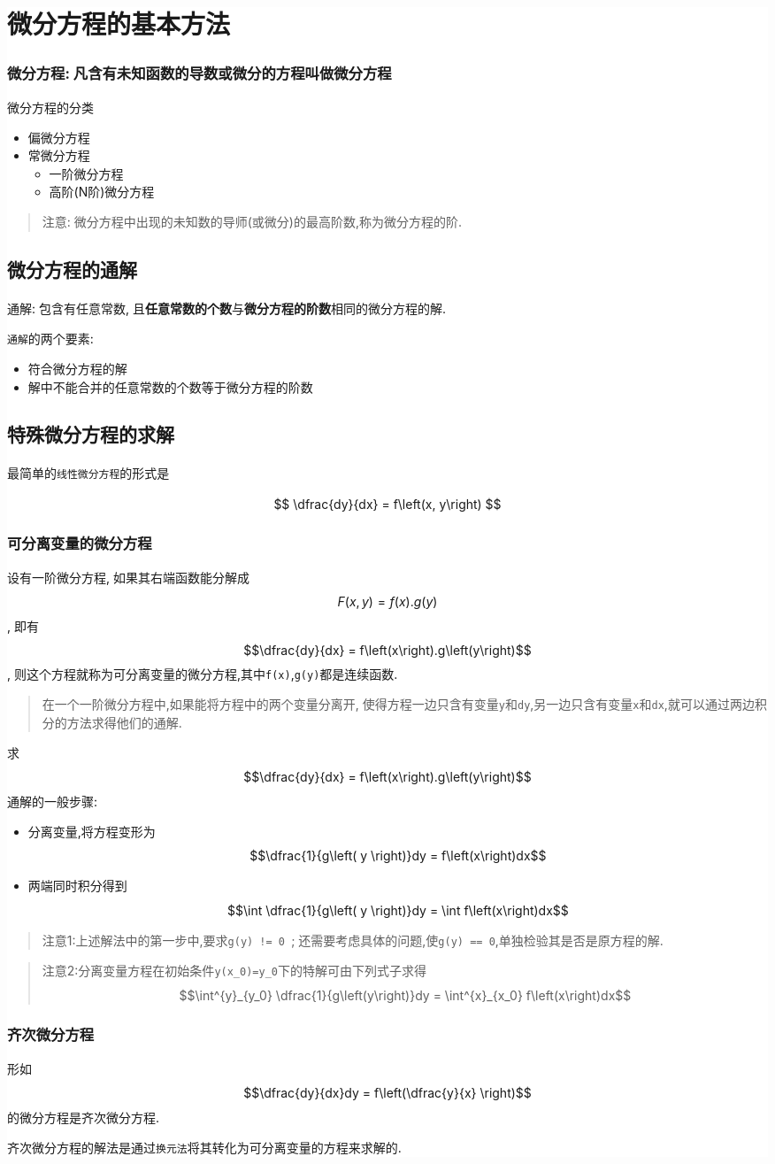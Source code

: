 # 微分方程的基本方法

### 微分方程: 凡含有未知函数的导数或微分的方程叫做微分方程

微分方程的分类
+ 偏微分方程
+ 常微分方程
    - 一阶微分方程
    - 高阶(N阶)微分方程

> 注意: 微分方程中出现的未知数的导师(或微分)的最高阶数,称为微分方程的阶.


## 微分方程的通解

通解: 包含有任意常数, 且**任意常数的个数**与**微分方程的阶数**相同的微分方程的解.

`通解`的两个要素:
+ 符合微分方程的解
+ 解中不能合并的任意常数的个数等于微分方程的阶数


## 特殊微分方程的求解

最简单的`线性微分方程`的形式是

$$
\dfrac{dy}{dx} = f\left(x, y\right)
$$

### 可分离变量的微分方程

设有一阶微分方程, 如果其右端函数能分解成$$F\left(x, y\right) = f\left(x\right).g\left(y\right)$$, 即有$$\dfrac{dy}{dx} =  f\left(x\right).g\left(y\right)$$, 则这个方程就称为可分离变量的微分方程,其中`f(x)`,`g(y)`都是连续函数.


> 在一个一阶微分方程中,如果能将方程中的两个变量分离开, 使得方程一边只含有变量`y`和`dy`,另一边只含有变量`x`和`dx`,就可以通过两边积分的方法求得他们的通解.

求$$\dfrac{dy}{dx} =  f\left(x\right).g\left(y\right)$$通解的一般步骤:

+ 分离变量,将方程变形为$$\dfrac{1}{g\left( y \right)}dy = f\left(x\right)dx$$

+ 两端同时积分得到$$\int \dfrac{1}{g\left( y \right)}dy =  \int  f\left(x\right)dx$$


> 注意1:上述解法中的第一步中,要求`g(y) != 0 `; 还需要考虑具体的问题,使`g(y) == 0`,单独检验其是否是原方程的解.

> 注意2:分离变量方程在初始条件`y(x_0)=y_0`下的特解可由下列式子求得$$\int^{y}_{y_0} \dfrac{1}{g\left(y\right)}dy = \int^{x}_{x_0} f\left(x\right)dx$$

### 齐次微分方程

形如$$\dfrac{dy}{dx}dy = f\left(\dfrac{y}{x} \right)$$的微分方程是齐次微分方程.

齐次微分方程的解法是通过`换元法`将其转化为可分离变量的方程来求解的.
